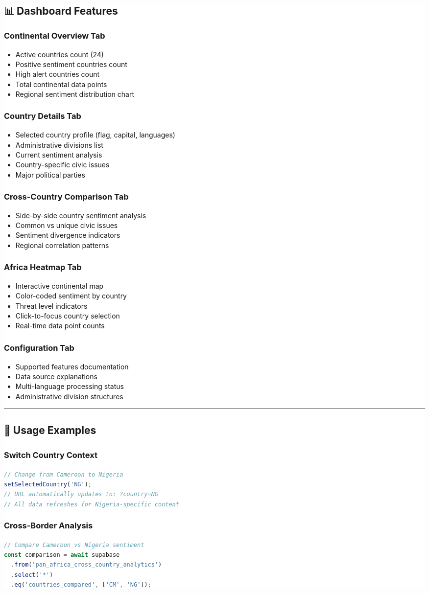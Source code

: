 
## 📊 Dashboard Features

### **Continental Overview Tab**
- Active countries count (24)
- Positive sentiment countries count
- High alert countries count  
- Total continental data points
- Regional sentiment distribution chart

### **Country Details Tab**
- Selected country profile (flag, capital, languages)
- Administrative divisions list
- Current sentiment analysis
- Country-specific civic issues
- Major political parties

### **Cross-Country Comparison Tab**
- Side-by-side country sentiment analysis
- Common vs unique civic issues
- Sentiment divergence indicators
- Regional correlation patterns

### **Africa Heatmap Tab**
- Interactive continental map
- Color-coded sentiment by country
- Threat level indicators
- Click-to-focus country selection
- Real-time data point counts

### **Configuration Tab**
- Supported features documentation
- Data source explanations
- Multi-language processing status
- Administrative division structures

---

## 🚀 Usage Examples

### **Switch Country Context**
```typescript
// Change from Cameroon to Nigeria
setSelectedCountry('NG');
// URL automatically updates to: ?country=NG
// All data refreshes for Nigeria-specific content
```

### **Cross-Border Analysis**
```typescript
// Compare Cameroon vs Nigeria sentiment
const comparison = await supabase
  .from('pan_africa_cross_country_analytics')
  .select('*')
  .eq('countries_compared', ['CM', 'NG']);
```

